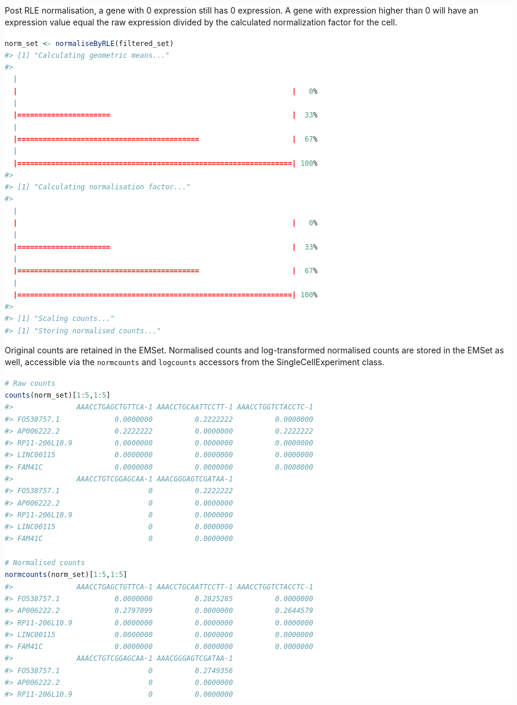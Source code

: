 Post RLE normalisation, a gene with 0 expression still has 0 expression. A gene 
with expression higher than 0 will have an expression value equal the raw expression 
divided by the calculated normalization factor for the cell.


```r
norm_set <- normaliseByRLE(filtered_set)
#> [1] "Calculating geometric means..."
#> 
  |                                                                       
  |                                                                 |   0%
  |                                                                       
  |======================                                           |  33%
  |                                                                       
  |===========================================                      |  67%
  |                                                                       
  |=================================================================| 100%
#> 
#> [1] "Calculating normalisation factor..."
#> 
  |                                                                       
  |                                                                 |   0%
  |                                                                       
  |======================                                           |  33%
  |                                                                       
  |===========================================                      |  67%
  |                                                                       
  |=================================================================| 100%
#> 
#> [1] "Scaling counts..."
#> [1] "Storing normalised counts..."
```

Original counts are retained in the EMSet. Normalised counts and log-transformed
normalised counts are stored in the EMSet as well, accessible via the 
`normcounts` and `logcounts` accessors from the SingleCellExperiment class.


```r
# Raw counts
counts(norm_set)[1:5,1:5]
#>               AAACCTGAGCTGTTCA-1 AAACCTGCAATTCCTT-1 AAACCTGGTCTACCTC-1
#> FO538757.1             0.0000000          0.2222222          0.0000000
#> AP006222.2             0.2222222          0.0000000          0.2222222
#> RP11-206L10.9          0.0000000          0.0000000          0.0000000
#> LINC00115              0.0000000          0.0000000          0.0000000
#> FAM41C                 0.0000000          0.0000000          0.0000000
#>               AAACCTGTCGGAGCAA-1 AAACGGGAGTCGATAA-1
#> FO538757.1                     0          0.2222222
#> AP006222.2                     0          0.0000000
#> RP11-206L10.9                  0          0.0000000
#> LINC00115                      0          0.0000000
#> FAM41C                         0          0.0000000

# Normalised counts
normcounts(norm_set)[1:5,1:5]
#>               AAACCTGAGCTGTTCA-1 AAACCTGCAATTCCTT-1 AAACCTGGTCTACCTC-1
#> FO538757.1             0.0000000          0.2825285          0.0000000
#> AP006222.2             0.2797099          0.0000000          0.2644579
#> RP11-206L10.9          0.0000000          0.0000000          0.0000000
#> LINC00115              0.0000000          0.0000000          0.0000000
#> FAM41C                 0.0000000          0.0000000          0.0000000
#>               AAACCTGTCGGAGCAA-1 AAACGGGAGTCGATAA-1
#> FO538757.1                     0          0.2749356
#> AP006222.2                     0          0.0000000
#> RP11-206L10.9                  0          0.0000000
```